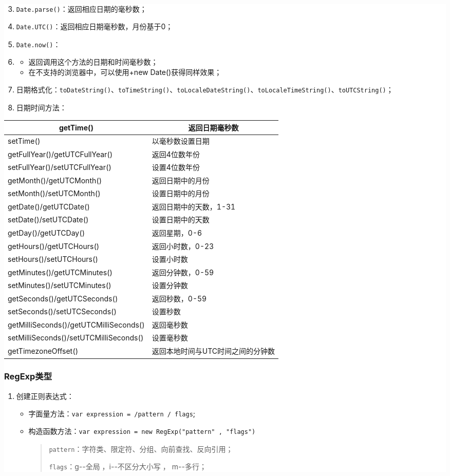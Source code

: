 3. `Date.parse()`：返回相应日期的毫秒数；

4. `Date.UTC()`：返回相应日期毫秒数，月份基于0；

5. `Date.now()`：

6. - 返回调用这个方法的日期和时间毫秒数；
   - 在不支持的浏览器中，可以使用+new Date()获得同样效果；

7. 日期格式化：`toDateString()`、`toTimeString()`、`toLocaleDateString()`、`toLocaleTimeString()`、`toUTCString()`；

8. 日期时间方法：

| getTime()                              | 返回日期毫秒数                    |
| -------------------------------------- | --------------------------------- |
| setTime()                              | 以毫秒数设置日期                  |
| getFullYear()/getUTCFullYear()         | 返回4位数年份                     |
| setFullYear()/setUTCFullYear()         | 设置4位数年份                     |
| getMonth()/getUTCMonth()               | 返回日期中的月份                  |
| setMonth()/setUTCMonth()               | 设置日期中的月份                  |
| getDate()/getUTCDate()                 | 返回日期中的天数，1-31            |
| setDate()/setUTCDate()                 | 设置日期中的天数                  |
| getDay()/getUTCDay()                   | 返回星期，0-6                     |
| getHours()/getUTCHours()               | 返回小时数，0-23                  |
| setHours()/setUTCHours()               | 设置小时数                        |
| getMinutes()/getUTCMinutes()           | 返回分钟数，0-59                  |
| setMinutes()/setUTCMinutes()           | 设置分钟数                        |
| getSeconds()/getUTCSeconds()           | 返回秒数，0-59                    |
| setSeconds()/setUTCSeconds()           | 设置秒数                          |
| getMilliSeconds()/getUTCMilliSeconds() | 返回毫秒数                        |
| setMilliSeconds()/setUTCMilliSeconds() | 设置毫秒数                        |
| getTimezoneOffset()                    | 返回本地时间与UTC时间之间的分钟数 |

### RegExp类型

1. 创建正则表达式：

   + 字面量方法：`var expression = /pattern / flags`;

   + 构造函数方法：`var expression = new RegExp("pattern" , "flags")`

     > `pattern`：字符类、限定符、分组、向前查找、反向引用；
     >
     > `flags`：g--全局 ，i--不区分大小写 ， m--多行；
